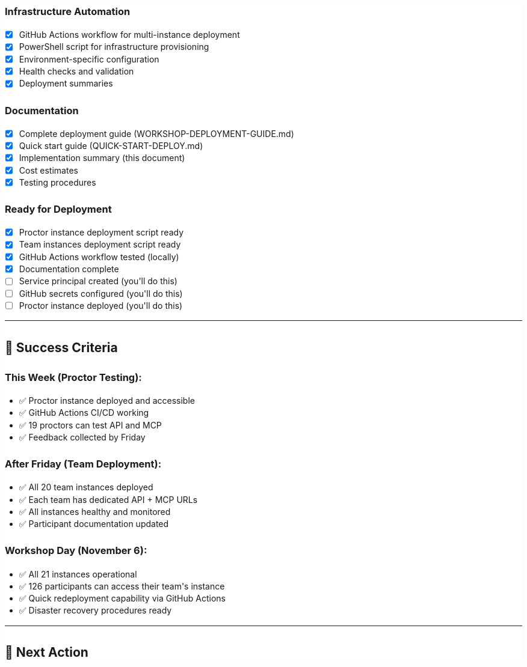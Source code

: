 ### **Infrastructure Automation**
- [x] GitHub Actions workflow for multi-instance deployment
- [x] PowerShell script for infrastructure provisioning
- [x] Environment-specific configuration
- [x] Health checks and validation
- [x] Deployment summaries

### **Documentation**
- [x] Complete deployment guide (WORKSHOP-DEPLOYMENT-GUIDE.md)
- [x] Quick start guide (QUICK-START-DEPLOY.md)
- [x] Implementation summary (this document)
- [x] Cost estimates
- [x] Testing procedures

### **Ready for Deployment**
- [x] Proctor instance deployment script ready
- [x] Team instances deployment script ready
- [x] GitHub Actions workflow tested (locally)
- [x] Documentation complete
- [ ] Service principal created (you'll do this)
- [ ] GitHub secrets configured (you'll do this)
- [ ] Proctor instance deployed (you'll do this)

---

## 🎉 **Success Criteria**

### **This Week (Proctor Testing)**:
- ✅ Proctor instance deployed and accessible
- ✅ GitHub Actions CI/CD working
- ✅ 19 proctors can test API and MCP
- ✅ Feedback collected by Friday

### **After Friday (Team Deployment)**:
- ✅ All 20 team instances deployed
- ✅ Each team has dedicated API + MCP URLs
- ✅ All instances healthy and monitored
- ✅ Participant documentation updated

### **Workshop Day (November 6)**:
- ✅ All 21 instances operational
- ✅ 126 participants can access their team's instance
- ✅ Quick redeployment capability via GitHub Actions
- ✅ Disaster recovery procedures ready

---

## 🚀 **Next Action**
